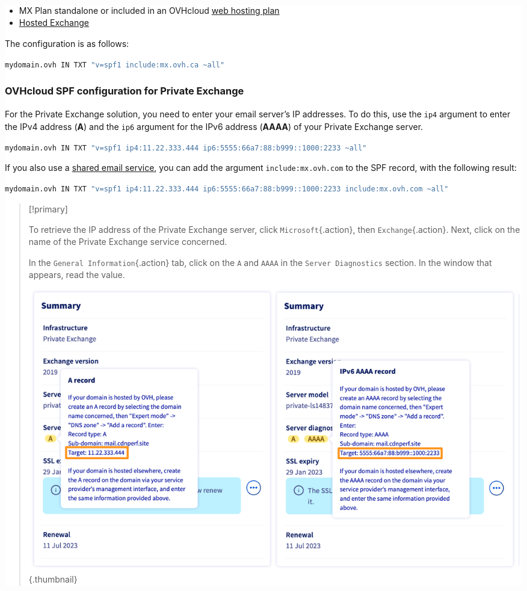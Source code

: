 - MX Plan standalone or included in an OVHcloud [web hosting plan](https://www.ovhcloud.com/en-sg/web-hosting/)
- [Hosted Exchange](https://www.ovhcloud.com/en-sg/emails/hosted-exchange/)

The configuration is as follows:

```bash
mydomain.ovh IN TXT "v=spf1 include:mx.ovh.ca ~all"
```

### OVHcloud SPF configuration for Private Exchange 

For the Private Exchange solution, you need to enter your email server’s IP addresses. To do this, use the `ip4` argument to enter the IPv4 address (**A**) and the `ip6` argument for the IPv6 address (**AAAA**) of your Private Exchange server.

```bash
mydomain.ovh IN TXT "v=spf1 ip4:11.22.333.444 ip6:5555:66a7:88:b999::1000:2233 ~all"
```

If you also use a [shared email service](#ovhcloudspfvalue), you can add the argument `include:mx.ovh.com` to the SPF record, with the following result:

```bash
mydomain.ovh IN TXT "v=spf1 ip4:11.22.333.444 ip6:5555:66a7:88:b999::1000:2233 include:mx.ovh.com ~all"
```

> [!primary]
> 
> To retrieve the IP address of the Private Exchange server, click `Microsoft`{.action}, then `Exchange`{.action}. Next, click on the name of the Private Exchange service concerned.
>
> In the `General Information`{.action} tab, click on the `A` and `AAAA` in the `Server Diagnostics` section. In the window that appears, read the value.
>
> ![domain](images/spf_records_ip.png){.thumbnail}
